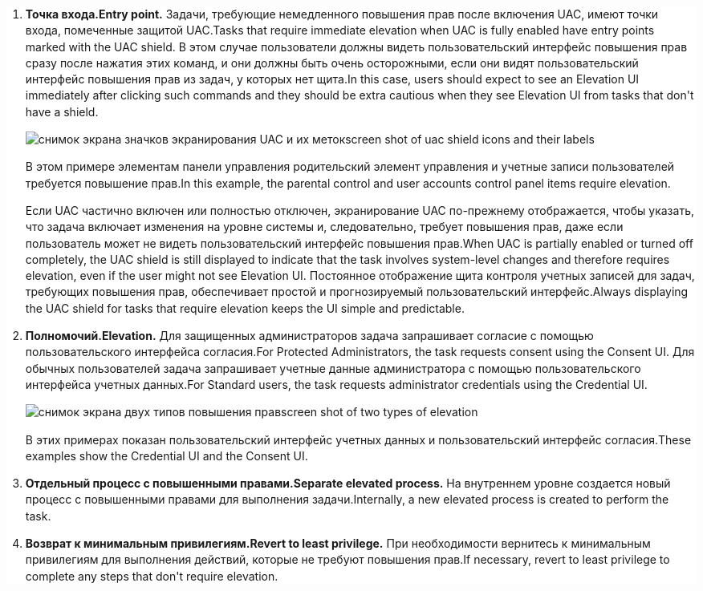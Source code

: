 1.  <span data-ttu-id="2450f-154">**Точка входа.**</span><span class="sxs-lookup"><span data-stu-id="2450f-154">**Entry point.**</span></span> <span data-ttu-id="2450f-155">Задачи, требующие немедленного повышения прав после включения UAC, имеют точки входа, помеченные защитой UAC.</span><span class="sxs-lookup"><span data-stu-id="2450f-155">Tasks that require immediate elevation when UAC is fully enabled have entry points marked with the UAC shield.</span></span> <span data-ttu-id="2450f-156">В этом случае пользователи должны видеть пользовательский интерфейс повышения прав сразу после нажатия этих команд, и они должны быть очень осторожными, если они видят пользовательский интерфейс повышения прав из задач, у которых нет щита.</span><span class="sxs-lookup"><span data-stu-id="2450f-156">In this case, users should expect to see an Elevation UI immediately after clicking such commands and they should be extra cautious when they see Elevation UI from tasks that don't have a shield.</span></span>

    ![<span data-ttu-id="2450f-157">снимок экрана значков экранирования UAC и их меток</span><span class="sxs-lookup"><span data-stu-id="2450f-157">screen shot of uac shield icons and their labels</span></span> ](images/winenv-uac-image4.png)

    <span data-ttu-id="2450f-158">В этом примере элементам панели управления родительский элемент управления и учетные записи пользователей требуется повышение прав.</span><span class="sxs-lookup"><span data-stu-id="2450f-158">In this example, the parental control and user accounts control panel items require elevation.</span></span>

    <span data-ttu-id="2450f-159">Если UAC частично включен или полностью отключен, экранирование UAC по-прежнему отображается, чтобы указать, что задача включает изменения на уровне системы и, следовательно, требует повышения прав, даже если пользователь может не видеть пользовательский интерфейс повышения прав.</span><span class="sxs-lookup"><span data-stu-id="2450f-159">When UAC is partially enabled or turned off completely, the UAC shield is still displayed to indicate that the task involves system-level changes and therefore requires elevation, even if the user might not see Elevation UI.</span></span> <span data-ttu-id="2450f-160">Постоянное отображение щита контроля учетных записей для задач, требующих повышения прав, обеспечивает простой и прогнозируемый пользовательский интерфейс.</span><span class="sxs-lookup"><span data-stu-id="2450f-160">Always displaying the UAC shield for tasks that require elevation keeps the UI simple and predictable.</span></span>

2.  <span data-ttu-id="2450f-161">**Полномочий.**</span><span class="sxs-lookup"><span data-stu-id="2450f-161">**Elevation.**</span></span> <span data-ttu-id="2450f-162">Для защищенных администраторов задача запрашивает согласие с помощью пользовательского интерфейса согласия.</span><span class="sxs-lookup"><span data-stu-id="2450f-162">For Protected Administrators, the task requests consent using the Consent UI.</span></span> <span data-ttu-id="2450f-163">Для обычных пользователей задача запрашивает учетные данные администратора с помощью пользовательского интерфейса учетных данных.</span><span class="sxs-lookup"><span data-stu-id="2450f-163">For Standard users, the task requests administrator credentials using the Credential UI.</span></span>

    ![<span data-ttu-id="2450f-164">снимок экрана двух типов повышения прав</span><span class="sxs-lookup"><span data-stu-id="2450f-164">screen shot of two types of elevation</span></span> ](images/winenv-uac-image5.png)

    <span data-ttu-id="2450f-165">В этих примерах показан пользовательский интерфейс учетных данных и пользовательский интерфейс согласия.</span><span class="sxs-lookup"><span data-stu-id="2450f-165">These examples show the Credential UI and the Consent UI.</span></span>

3.  <span data-ttu-id="2450f-166">**Отдельный процесс с повышенными правами.**</span><span class="sxs-lookup"><span data-stu-id="2450f-166">**Separate elevated process.**</span></span> <span data-ttu-id="2450f-167">На внутреннем уровне создается новый процесс с повышенными правами для выполнения задачи.</span><span class="sxs-lookup"><span data-stu-id="2450f-167">Internally, a new elevated process is created to perform the task.</span></span>
4.  <span data-ttu-id="2450f-168">**Возврат к минимальным привилегиям.**</span><span class="sxs-lookup"><span data-stu-id="2450f-168">**Revert to least privilege.**</span></span> <span data-ttu-id="2450f-169">При необходимости вернитесь к минимальным привилегиям для выполнения действий, которые не требуют повышения прав.</span><span class="sxs-lookup"><span data-stu-id="2450f-169">If necessary, revert to least privilege to complete any steps that don't require elevation.</span></span>
